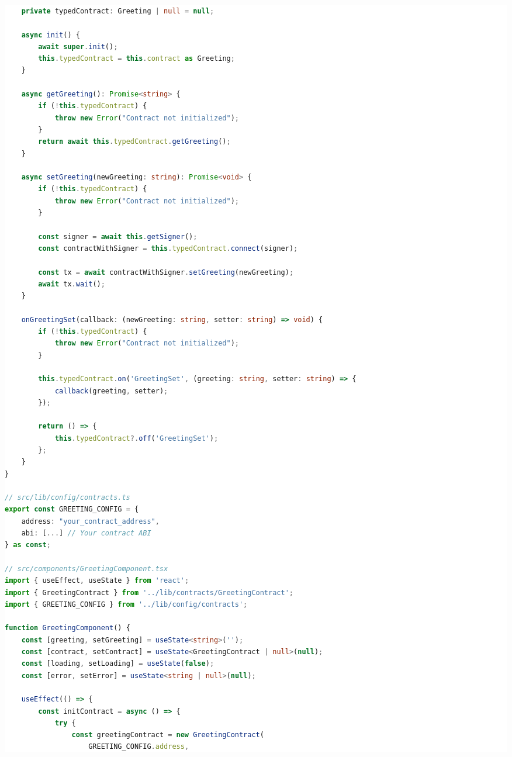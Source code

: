```typescript
    private typedContract: Greeting | null = null;

    async init() {
        await super.init();
        this.typedContract = this.contract as Greeting;
    }

    async getGreeting(): Promise<string> {
        if (!this.typedContract) {
            throw new Error("Contract not initialized");
        }
        return await this.typedContract.getGreeting();
    }

    async setGreeting(newGreeting: string): Promise<void> {
        if (!this.typedContract) {
            throw new Error("Contract not initialized");
        }

        const signer = await this.getSigner();
        const contractWithSigner = this.typedContract.connect(signer);
        
        const tx = await contractWithSigner.setGreeting(newGreeting);
        await tx.wait();
    }

    onGreetingSet(callback: (newGreeting: string, setter: string) => void) {
        if (!this.typedContract) {
            throw new Error("Contract not initialized");
        }

        this.typedContract.on('GreetingSet', (greeting: string, setter: string) => {
            callback(greeting, setter);
        });

        return () => {
            this.typedContract?.off('GreetingSet');
        };
    }
}

// src/lib/config/contracts.ts
export const GREETING_CONFIG = {
    address: "your_contract_address",
    abi: [...] // Your contract ABI
} as const;

// src/components/GreetingComponent.tsx
import { useEffect, useState } from 'react';
import { GreetingContract } from '../lib/contracts/GreetingContract';
import { GREETING_CONFIG } from '../lib/config/contracts';

function GreetingComponent() {
    const [greeting, setGreeting] = useState<string>('');
    const [contract, setContract] = useState<GreetingContract | null>(null);
    const [loading, setLoading] = useState(false);
    const [error, setError] = useState<string | null>(null);

    useEffect(() => {
        const initContract = async () => {
            try {
                const greetingContract = new GreetingContract(
                    GREETING_CONFIG.address,
```